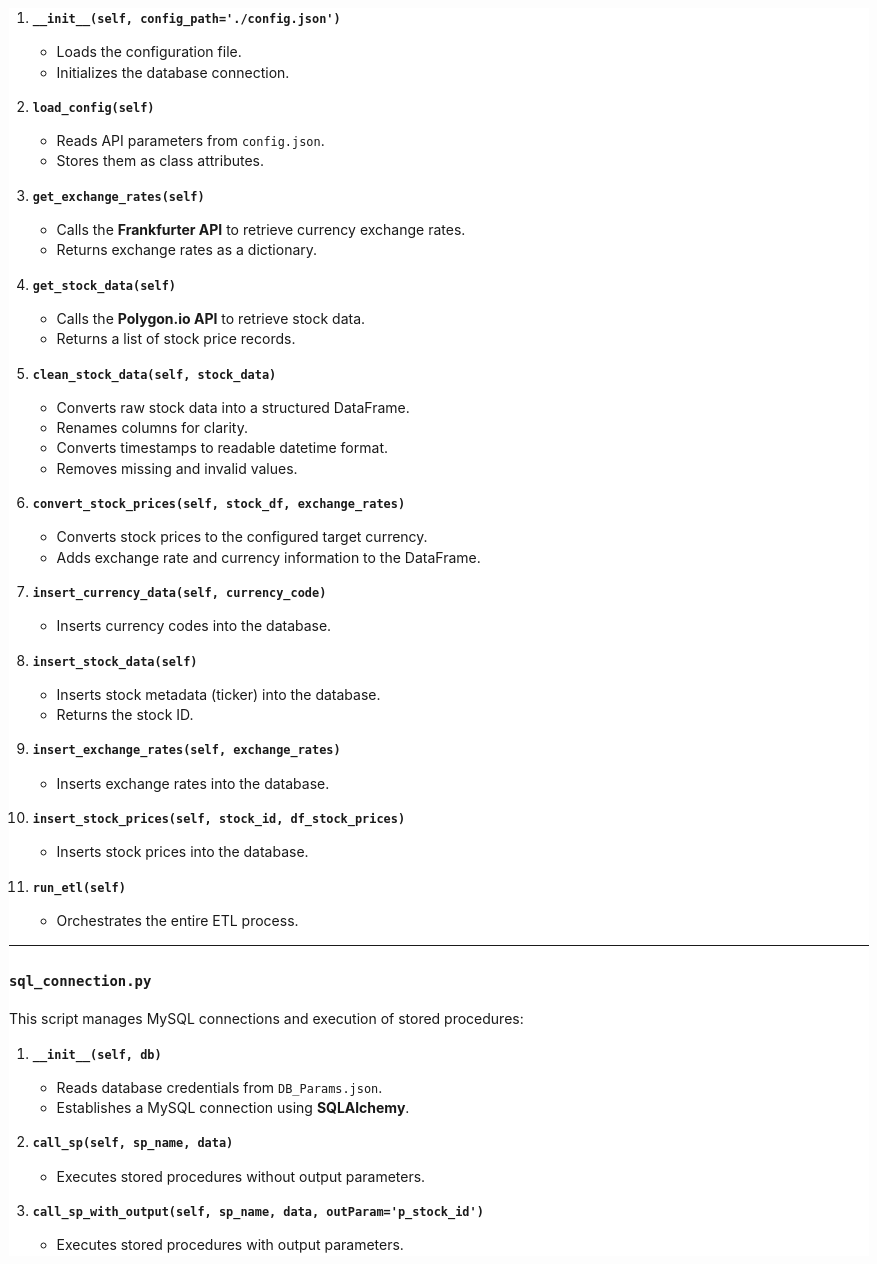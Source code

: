 1. **`__init__(self, config_path='./config.json')`**
   - Loads the configuration file.
   - Initializes the database connection.

2. **`load_config(self)`**
   - Reads API parameters from `config.json`.
   - Stores them as class attributes.

3. **`get_exchange_rates(self)`**
   - Calls the **Frankfurter API** to retrieve currency exchange rates.
   - Returns exchange rates as a dictionary.

4. **`get_stock_data(self)`**
   - Calls the **Polygon.io API** to retrieve stock data.
   - Returns a list of stock price records.

5. **`clean_stock_data(self, stock_data)`**
   - Converts raw stock data into a structured DataFrame.
   - Renames columns for clarity.
   - Converts timestamps to readable datetime format.
   - Removes missing and invalid values.

6. **`convert_stock_prices(self, stock_df, exchange_rates)`**
   - Converts stock prices to the configured target currency.
   - Adds exchange rate and currency information to the DataFrame.

7. **`insert_currency_data(self, currency_code)`**
   - Inserts currency codes into the database.

8. **`insert_stock_data(self)`**
   - Inserts stock metadata (ticker) into the database.
   - Returns the stock ID.

9. **`insert_exchange_rates(self, exchange_rates)`**
   - Inserts exchange rates into the database.

10. **`insert_stock_prices(self, stock_id, df_stock_prices)`**
    - Inserts stock prices into the database.

11. **`run_etl(self)`**
    - Orchestrates the entire ETL process.

--- 

### `sql_connection.py`
This script manages MySQL connections and execution of stored procedures:

1. **`__init__(self, db)`**
   - Reads database credentials from `DB_Params.json`.
   - Establishes a MySQL connection using **SQLAlchemy**.

2. **`call_sp(self, sp_name, data)`**
   - Executes stored procedures without output parameters.

3. **`call_sp_with_output(self, sp_name, data, outParam='p_stock_id')`**
   - Executes stored procedures with output parameters.
